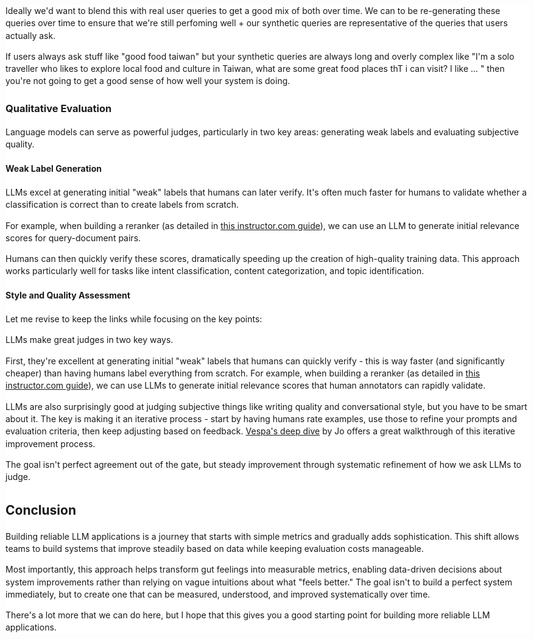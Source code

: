 Ideally we'd want to blend this with real user queries to get a good mix of both over time. We can to be re-generating these queries over time to ensure that we're still perfoming well + our synthetic queries are representative of the queries that users actually ask.

If users always ask stuff like "good food taiwan" but your synthetic queries are always long and overly complex like "I'm a solo traveller who likes to explore local food and culture in Taiwan, what are some great food places thT i can visit? I like ... " then you're not going to get a good sense of how well your system is doing.

### Qualitative Evaluation

Language models can serve as powerful judges, particularly in two key areas: generating weak labels and evaluating subjective quality.

#### Weak Label Generation

LLMs excel at generating initial "weak" labels that humans can later verify. It's often much faster for humans to validate whether a classification is correct than to create labels from scratch.

For example, when building a reranker (as detailed in [this instructor.com guide](https://python.useinstructor.com/blog/2024/10/23/building-an-llm-based-reranker-for-your-rag-pipeline/#defining-the-reranking-models)), we can use an LLM to generate initial relevance scores for query-document pairs.

Humans can then quickly verify these scores, dramatically speeding up the creation of high-quality training data. This approach works particularly well for tasks like intent classification, content categorization, and topic identification.

#### Style and Quality Assessment

Let me revise to keep the links while focusing on the key points:

LLMs make great judges in two key ways.

First, they're excellent at generating initial "weak" labels that humans can quickly verify - this is way faster (and significantly cheaper) than having humans label everything from scratch. For example, when building a reranker (as detailed in [this instructor.com guide](https://python.useinstructor.com/blog/2024/10/23/building-an-llm-based-reranker-for-your-rag-pipeline/#defining-the-reranking-models)), we can use LLMs to generate initial relevance scores that human annotators can rapidly validate.

LLMs are also surprisingly good at judging subjective things like writing quality and conversational style, but you have to be smart about it. The key is making it an iterative process - start by having humans rate examples, use those to refine your prompts and evaluation criteria, then keep adjusting based on feedback. [Vespa's deep dive](https://blog.vespa.ai/improving-retrieval-with-llm-as-a-judge/) by Jo offers a great walkthrough of this iterative improvement process.

The goal isn't perfect agreement out of the gate, but steady improvement through systematic refinement of how we ask LLMs to judge.

## Conclusion

Building reliable LLM applications is a journey that starts with simple metrics and gradually adds sophistication. This shift allows teams to build systems that improve steadily based on data while keeping evaluation costs manageable.

Most importantly, this approach helps transform gut feelings into measurable metrics, enabling data-driven decisions about system improvements rather than relying on vague intuitions about what "feels better." The goal isn't to build a perfect system immediately, but to create one that can be measured, understood, and improved systematically over time.

There's a lot more that we can do here, but I hope that this gives you a good starting point for building more reliable LLM applications.
